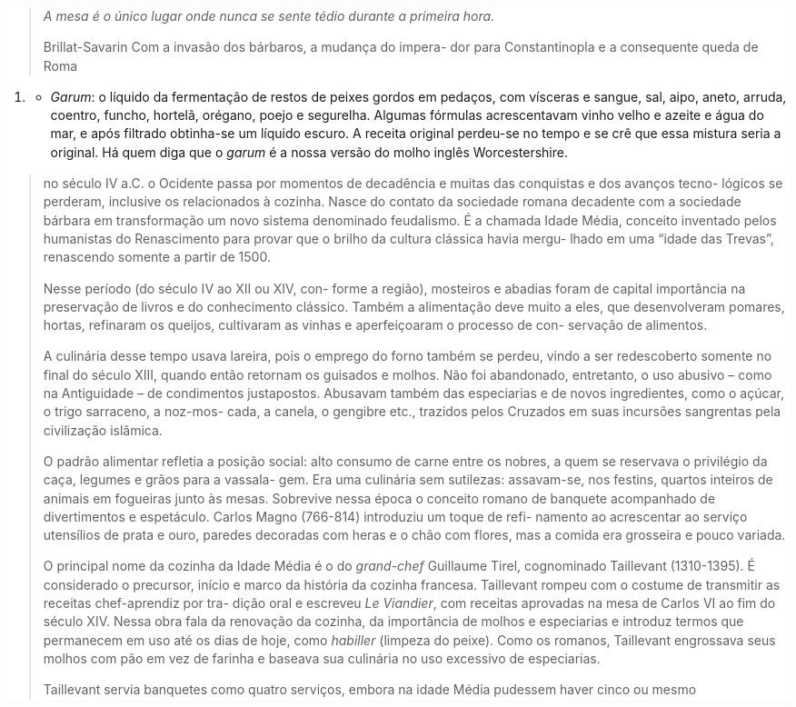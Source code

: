 > *A mesa é o único lugar onde nunca se sente tédio durante a primeira
> hora.*
>
> Brillat-Savarin Com a invasão dos bárbaros, a mudança do impera- dor
> para Constantinopla e a consequente queda de Roma

1.  - *Garum*: o líquido da fermentação de restos de peixes gordos em
    pedaços, com vísceras e sangue, sal, aipo, aneto, arruda, coentro,
    funcho, hortelã, orégano, poejo e segurelha. Algumas fórmulas
    acrescentavam vinho velho e azeite e água do mar, e após filtrado
    obtinha-se um líquido escuro. A receita original perdeu-se no tempo
    e se crê que essa mistura seria a original. Há quem diga que o
    *garum* é a nossa versão do molho inglês Worcestershire.

> no século IV a.C. o Ocidente passa por momentos de decadência e muitas
> das conquistas e dos avanços tecno- lógicos se perderam, inclusive os
> relacionados à cozinha. Nasce do contato da sociedade romana decadente
> com a sociedade bárbara em transformação um novo sistema denominado
> feudalismo. É a chamada Idade Média, conceito inventado pelos
> humanistas do Renascimento para provar que o brilho da cultura
> clássica havia mergu- lhado em uma “idade das Trevas”, renascendo
> somente a partir de 1500.
>
> Nesse período (do século IV ao XII ou XIV, con- forme a região),
> mosteiros e abadias foram de capital importância na preservação de
> livros e do conhecimento clássico. Também a alimentação deve muito a
> eles, que desenvolveram pomares, hortas, refinaram os queijos,
> cultivaram as vinhas e aperfeiçoaram o processo de con- servação de
> alimentos.
>
> A culinária desse tempo usava lareira, pois o emprego do forno também
> se perdeu, vindo a ser redescoberto somente no final do século XIII,
> quando então retornam os guisados e molhos. Não foi abandonado,
> entretanto, o uso abusivo – como na Antiguidade – de condimentos
> justapostos. Abusavam também das especiarias e de novos ingredientes,
> como o açúcar, o trigo sarraceno, a noz-mos- cada, a canela, o
> gengibre etc., trazidos pelos Cruzados em suas incursões sangrentas
> pela civilização islâmica.
>
> O padrão alimentar refletia a posição social: alto consumo de carne
> entre os nobres, a quem se reservava o privilégio da caça, legumes e
> grãos para a vassala- gem. Era uma culinária sem sutilezas:
> assavam-se, nos festins, quartos inteiros de animais em fogueiras
> junto às mesas. Sobrevive nessa época o conceito romano de banquete
> acompanhado de divertimentos e espetáculo. Carlos Magno (766-814)
> introduziu um toque de refi- namento ao acrescentar ao serviço
> utensílios de prata e ouro, paredes decoradas com heras e o chão com
> flores, mas a comida era grosseira e pouco variada.
>
> O principal nome da cozinha da Idade Média é o do *grand-chef*
> Guillaume Tirel, cognominado Taillevant (1310-1395). É considerado o
> precursor, início e marco da história da cozinha francesa. Taillevant
> rompeu com o costume de transmitir as receitas chef-aprendiz por tra-
> dição oral e escreveu *Le Viandier*, com receitas aprovadas na mesa de
> Carlos VI ao fim do século XIV. Nessa obra fala da renovação da
> cozinha, da importância de molhos e especiarias e introduz termos que
> permanecem em uso até os dias de hoje, como *habiller* (limpeza do
> peixe). Como os romanos, Taillevant engrossava seus molhos com pão em
> vez de farinha e baseava sua culinária no uso excessivo de
> especiarias.
>
> Taillevant servia banquetes como quatro serviços, embora na idade
> Média pudessem haver cinco ou mesmo
>
